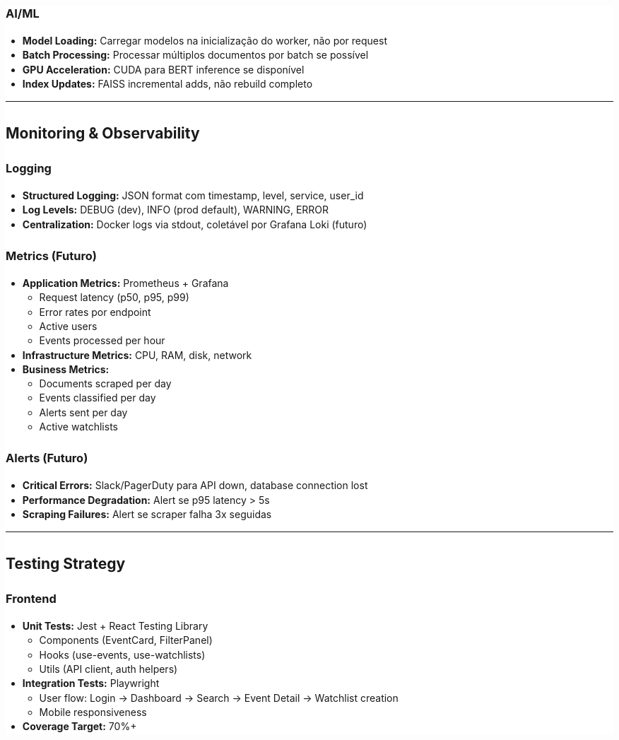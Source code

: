 ### AI/ML

- **Model Loading:** Carregar modelos na inicialização do worker, não por request
- **Batch Processing:** Processar múltiplos documentos por batch se possível
- **GPU Acceleration:** CUDA para BERT inference se disponível
- **Index Updates:** FAISS incremental adds, não rebuild completo

---

## Monitoring & Observability

### Logging

- **Structured Logging:** JSON format com timestamp, level, service, user_id
- **Log Levels:** DEBUG (dev), INFO (prod default), WARNING, ERROR
- **Centralization:** Docker logs via stdout, coletável por Grafana Loki (futuro)

### Metrics (Futuro)

- **Application Metrics:** Prometheus + Grafana
  - Request latency (p50, p95, p99)
  - Error rates por endpoint
  - Active users
  - Events processed per hour
- **Infrastructure Metrics:** CPU, RAM, disk, network
- **Business Metrics:**
  - Documents scraped per day
  - Events classified per day
  - Alerts sent per day
  - Active watchlists

### Alerts (Futuro)

- **Critical Errors:** Slack/PagerDuty para API down, database connection lost
- **Performance Degradation:** Alert se p95 latency > 5s
- **Scraping Failures:** Alert se scraper falha 3x seguidas

---

## Testing Strategy

### Frontend

- **Unit Tests:** Jest + React Testing Library
  - Components (EventCard, FilterPanel)
  - Hooks (use-events, use-watchlists)
  - Utils (API client, auth helpers)
- **Integration Tests:** Playwright
  - User flow: Login → Dashboard → Search → Event Detail → Watchlist creation
  - Mobile responsiveness
- **Coverage Target:** 70%+
